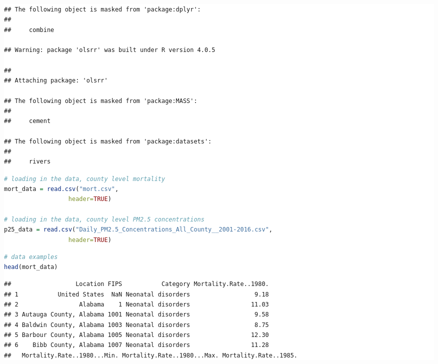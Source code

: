     ## The following object is masked from 'package:dplyr':
    ## 
    ##     combine

    ## Warning: package 'olsrr' was built under R version 4.0.5

    ## 
    ## Attaching package: 'olsrr'

    ## The following object is masked from 'package:MASS':
    ## 
    ##     cement

    ## The following object is masked from 'package:datasets':
    ## 
    ##     rivers

``` r
# loading in the data, county level mortality
mort_data = read.csv("mort.csv",
                  header=TRUE)

# loading in the data, county level PM2.5 concentrations  
p25_data = read.csv("Daily_PM2.5_Concentrations_All_County__2001-2016.csv",
                  header=TRUE)
```

``` r
# data examples
head(mort_data)
```

    ##                  Location FIPS           Category Mortality.Rate..1980.
    ## 1           United States  NaN Neonatal disorders                  9.18
    ## 2                 Alabama    1 Neonatal disorders                 11.03
    ## 3 Autauga County, Alabama 1001 Neonatal disorders                  9.58
    ## 4 Baldwin County, Alabama 1003 Neonatal disorders                  8.75
    ## 5 Barbour County, Alabama 1005 Neonatal disorders                 12.30
    ## 6    Bibb County, Alabama 1007 Neonatal disorders                 11.28
    ##   Mortality.Rate..1980...Min. Mortality.Rate..1980...Max. Mortality.Rate..1985.